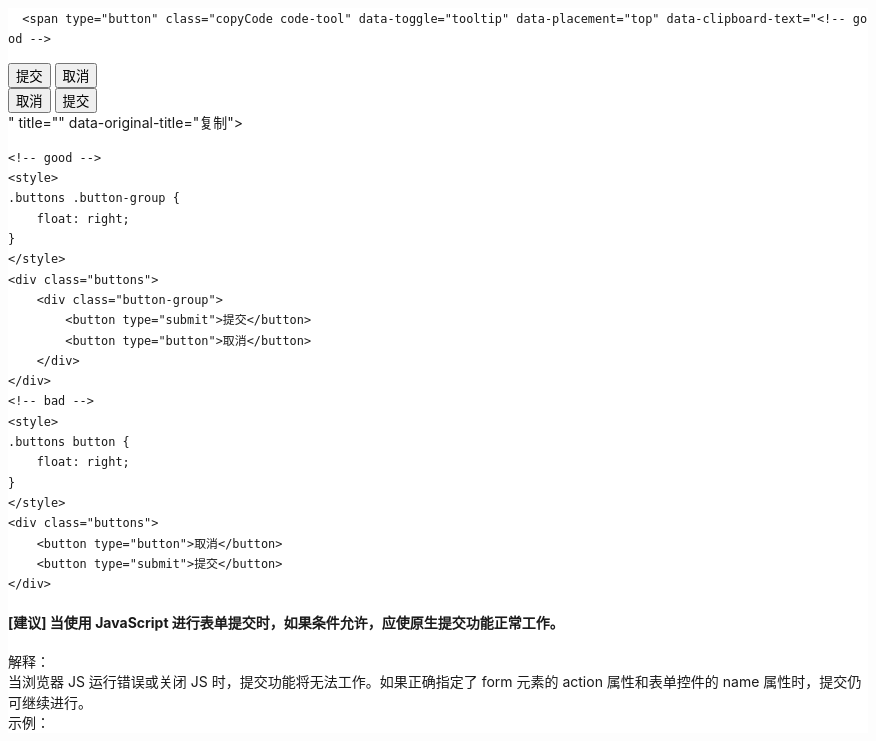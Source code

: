       <span type="button" class="copyCode code-tool" data-toggle="tooltip" data-placement="top" data-clipboard-text="<!-- good -->
<style>
.buttons .button-group {
    float: right;
}
</style>
<div class=&quot;buttons&quot;>
    <div class=&quot;button-group&quot;>
        <button type=&quot;submit&quot;>提交</button>
        <button type=&quot;button&quot;>取消</button>
    </div>
</div>

<style>
.buttons button {
    float: right;
}
</style>
<div class=&quot;buttons&quot;>
    <button type=&quot;button&quot;>取消</button>
    <button type=&quot;submit&quot;>提交</button>
</div>" title="" data-original-title="复制"></span>
      <span type="button" class="saveToNote code-tool" data-toggle="tooltip" data-placement="top" title="" data-original-title="放进笔记"></span>
      </div>
      </div><pre class="xml hljs"><code class="html"><span class="hljs-comment">&lt;!-- good --&gt;</span>
<span class="hljs-tag">&lt;<span class="hljs-name">style</span>&gt;</span><span class="css">
<span class="hljs-selector-class">.buttons</span> <span class="hljs-selector-class">.button-group</span> {
    <span class="hljs-attribute">float</span>: right;
}
</span><span class="hljs-tag">&lt;/<span class="hljs-name">style</span>&gt;</span>
<span class="hljs-tag">&lt;<span class="hljs-name">div</span> <span class="hljs-attr">class</span>=<span class="hljs-string">"buttons"</span>&gt;</span>
    <span class="hljs-tag">&lt;<span class="hljs-name">div</span> <span class="hljs-attr">class</span>=<span class="hljs-string">"button-group"</span>&gt;</span>
        <span class="hljs-tag">&lt;<span class="hljs-name">button</span> <span class="hljs-attr">type</span>=<span class="hljs-string">"submit"</span>&gt;</span>提交<span class="hljs-tag">&lt;/<span class="hljs-name">button</span>&gt;</span>
        <span class="hljs-tag">&lt;<span class="hljs-name">button</span> <span class="hljs-attr">type</span>=<span class="hljs-string">"button"</span>&gt;</span>取消<span class="hljs-tag">&lt;/<span class="hljs-name">button</span>&gt;</span>
    <span class="hljs-tag">&lt;/<span class="hljs-name">div</span>&gt;</span>
<span class="hljs-tag">&lt;/<span class="hljs-name">div</span>&gt;</span>
<span class="hljs-comment">&lt;!-- bad --&gt;</span>
<span class="hljs-tag">&lt;<span class="hljs-name">style</span>&gt;</span><span class="css">
<span class="hljs-selector-class">.buttons</span> <span class="hljs-selector-tag">button</span> {
    <span class="hljs-attribute">float</span>: right;
}
</span><span class="hljs-tag">&lt;/<span class="hljs-name">style</span>&gt;</span>
<span class="hljs-tag">&lt;<span class="hljs-name">div</span> <span class="hljs-attr">class</span>=<span class="hljs-string">"buttons"</span>&gt;</span>
    <span class="hljs-tag">&lt;<span class="hljs-name">button</span> <span class="hljs-attr">type</span>=<span class="hljs-string">"button"</span>&gt;</span>取消<span class="hljs-tag">&lt;/<span class="hljs-name">button</span>&gt;</span>
    <span class="hljs-tag">&lt;<span class="hljs-name">button</span> <span class="hljs-attr">type</span>=<span class="hljs-string">"submit"</span>&gt;</span>提交<span class="hljs-tag">&lt;/<span class="hljs-name">button</span>&gt;</span>
<span class="hljs-tag">&lt;/<span class="hljs-name">div</span>&gt;</span></code></pre>
<h4>[建议] 当使用 JavaScript 进行表单提交时，如果条件允许，应使原生提交功能正常工作。</h4>
<p>解释：<br>当浏览器 JS 运行错误或关闭 JS 时，提交功能将无法工作。如果正确指定了 form 元素的 action 属性和表单控件的 name 属性时，提交仍可继续进行。<br>示例：</p>